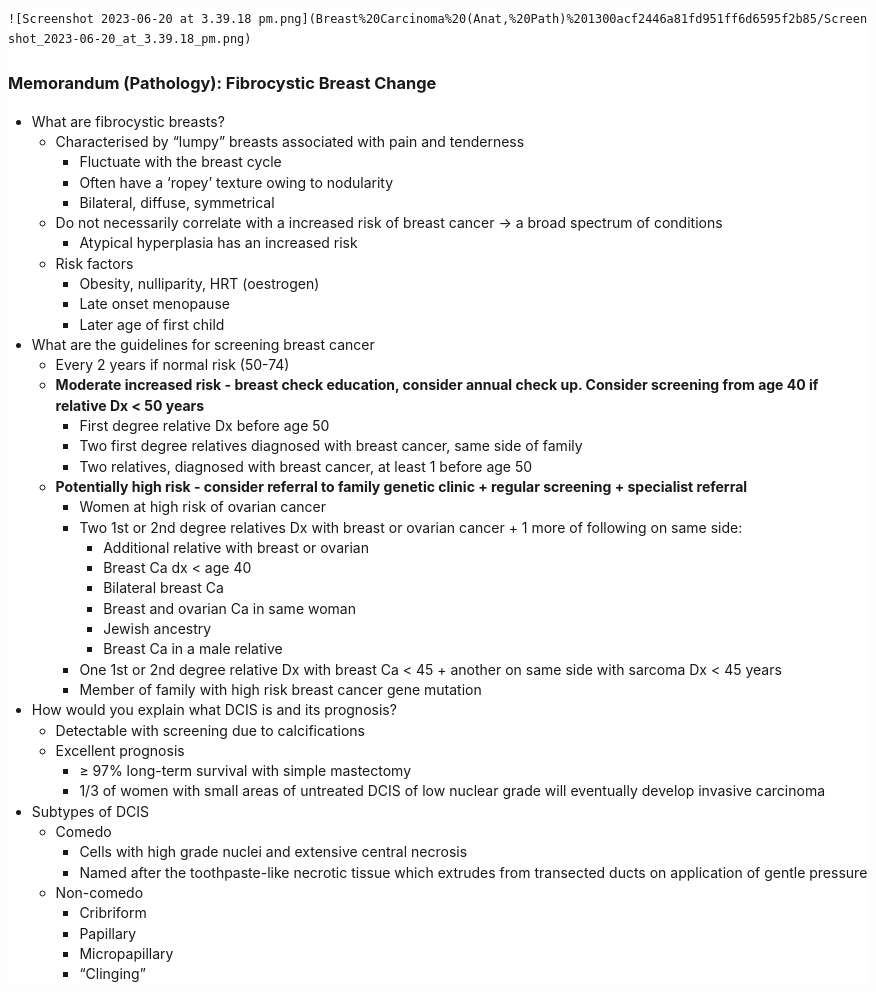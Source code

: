     ![Screenshot 2023-06-20 at 3.39.18 pm.png](Breast%20Carcinoma%20(Anat,%20Path)%201300acf2446a81fd951ff6d6595f2b85/Screenshot_2023-06-20_at_3.39.18_pm.png)
    

### Memorandum (Pathology): Fibrocystic Breast Change

- What are fibrocystic breasts?
    - Characterised by “lumpy” breasts associated with pain and tenderness
        - Fluctuate with the breast cycle
        - Often have a ‘ropey’ texture owing to nodularity
        - Bilateral, diffuse, symmetrical
    - Do not necessarily correlate with a increased risk of breast cancer → a broad spectrum of conditions
        - Atypical hyperplasia has an increased risk
    - Risk factors
        - Obesity, nulliparity, HRT (oestrogen)
        - Late onset menopause
        - Later age of first child
- What are the guidelines for screening breast cancer
    - Every 2 years if normal risk (50-74)
    - **Moderate increased risk - breast check education, consider annual check up. Consider screening from age 40 if relative Dx < 50 years**
        - First degree relative Dx before age 50
        - Two first degree relatives diagnosed with breast cancer, same side of family
        - Two relatives, diagnosed with breast cancer, at least 1 before age 50
    - **Potentially high risk - consider referral to family genetic clinic + regular screening + specialist referral**
        - Women at high risk of ovarian cancer
        - Two 1st or 2nd degree relatives Dx with breast or ovarian cancer + 1 more of following on same side:
            - Additional relative with breast or ovarian
            - Breast Ca dx < age 40
            - Bilateral breast Ca
            - Breast and ovarian Ca in same woman
            - Jewish ancestry
            - Breast Ca in a male relative
        - One 1st or 2nd degree relative Dx with breast Ca < 45 + another on same side with sarcoma Dx < 45 years
        - Member of family with high risk breast cancer gene mutation
- How would you explain what DCIS is and its prognosis?
    - Detectable with screening due to calcifications
    - Excellent prognosis
        - ≥ 97% long-term survival with simple mastectomy
        - 1/3 of women with small areas of untreated DCIS of low nuclear grade will eventually develop invasive carcinoma
- Subtypes of DCIS
    - Comedo
        - Cells with high grade nuclei and extensive central necrosis
        - Named after the toothpaste-like necrotic tissue which extrudes from transected ducts on application of gentle pressure
    - Non-comedo
        - Cribriform
        - Papillary
        - Micropapillary
        - “Clinging”